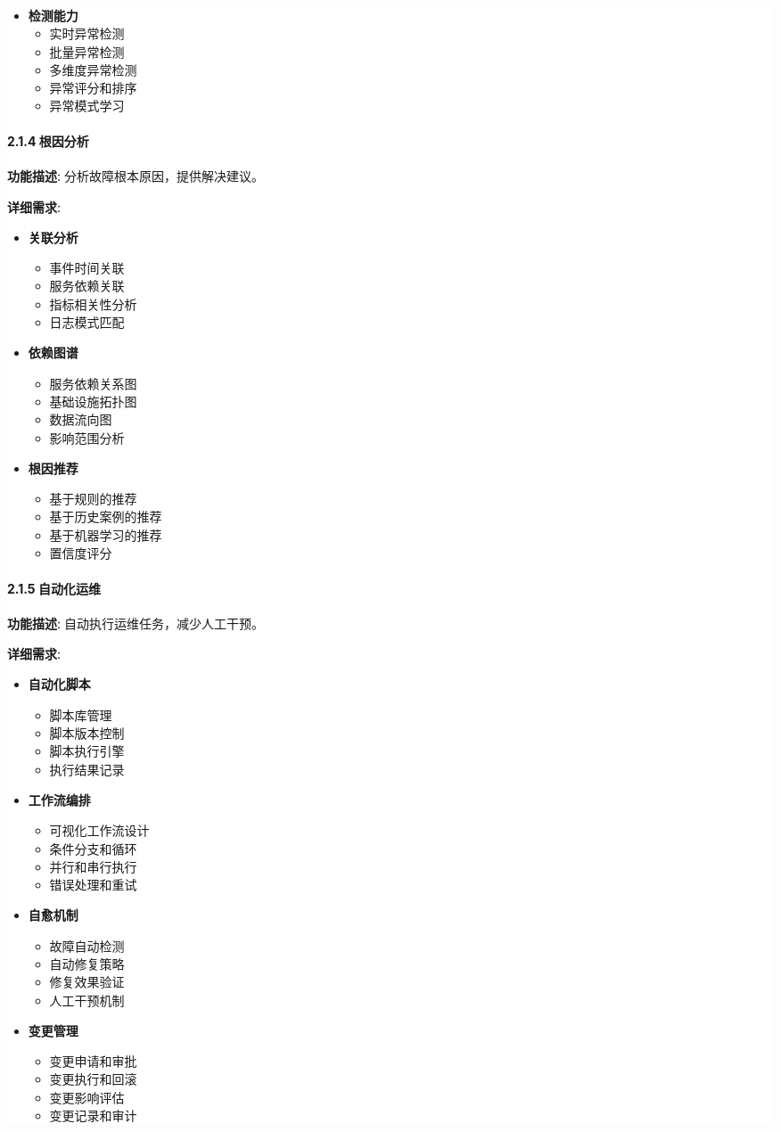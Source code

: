 - **检测能力**
  - 实时异常检测
  - 批量异常检测
  - 多维度异常检测
  - 异常评分和排序
  - 异常模式学习

#### 2.1.4 根因分析

**功能描述**: 分析故障根本原因，提供解决建议。

**详细需求**:
- **关联分析**
  - 事件时间关联
  - 服务依赖关联
  - 指标相关性分析
  - 日志模式匹配

- **依赖图谱**
  - 服务依赖关系图
  - 基础设施拓扑图
  - 数据流向图
  - 影响范围分析

- **根因推荐**
  - 基于规则的推荐
  - 基于历史案例的推荐
  - 基于机器学习的推荐
  - 置信度评分

#### 2.1.5 自动化运维

**功能描述**: 自动执行运维任务，减少人工干预。

**详细需求**:
- **自动化脚本**
  - 脚本库管理
  - 脚本版本控制
  - 脚本执行引擎
  - 执行结果记录

- **工作流编排**
  - 可视化工作流设计
  - 条件分支和循环
  - 并行和串行执行
  - 错误处理和重试

- **自愈机制**
  - 故障自动检测
  - 自动修复策略
  - 修复效果验证
  - 人工干预机制

- **变更管理**
  - 变更申请和审批
  - 变更执行和回滚
  - 变更影响评估
  - 变更记录和审计
